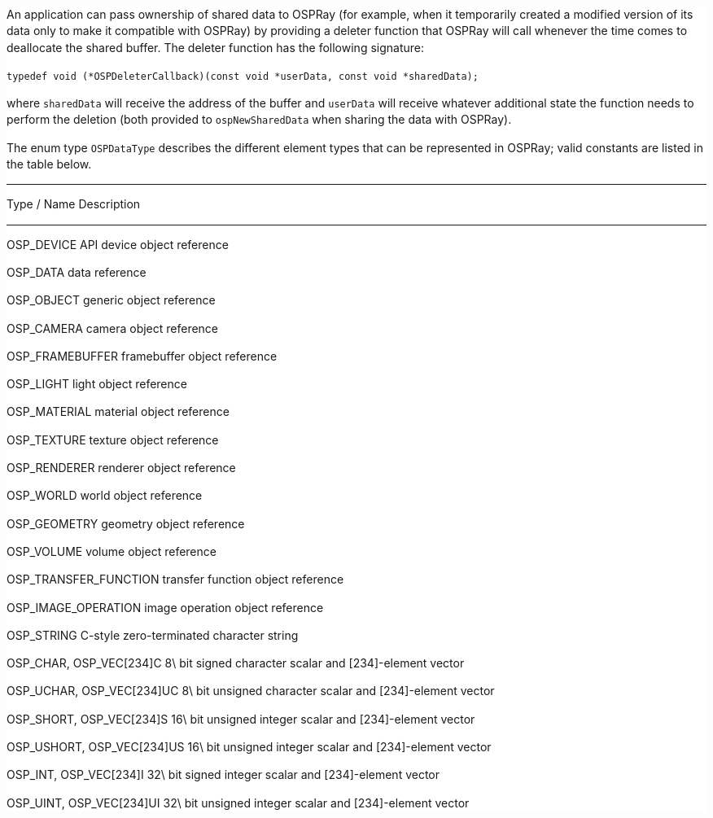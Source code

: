 An application can pass ownership of shared data to OSPRay (for example,
when it temporarily created a modified version of its data only to make
it compatible with OSPRay) by providing a deleter function that OSPRay
will call whenever the time comes to deallocate the shared buffer. The
deleter function has the following signature:

    typedef void (*OSPDeleterCallback)(const void *userData, const void *sharedData);

where `sharedData` will receive the address of the buffer and `userData`
will receive whatever additional state the function needs to perform the
deletion (both provided to `ospNewSharedData` when sharing the data with
OSPRay).

The enum type `OSPDataType` describes the different element types that
can be represented in OSPRay; valid constants are listed in the table
below.

  -------------------------- ---------------------------------------------------
  Type / Name                Description
  -------------------------- ---------------------------------------------------
  OSP_DEVICE                 API device object reference

  OSP_DATA                   data reference

  OSP_OBJECT                 generic object reference

  OSP_CAMERA                 camera object reference

  OSP_FRAMEBUFFER            framebuffer object reference

  OSP_LIGHT                  light object reference

  OSP_MATERIAL               material object reference

  OSP_TEXTURE                texture object reference

  OSP_RENDERER               renderer object reference

  OSP_WORLD                  world object reference

  OSP_GEOMETRY               geometry object reference

  OSP_VOLUME                 volume object reference

  OSP_TRANSFER_FUNCTION      transfer function object reference

  OSP_IMAGE_OPERATION        image operation object reference

  OSP_STRING                 C-style zero-terminated character string

  OSP_CHAR, OSP_VEC[234]C    8\ bit signed character scalar and [234]-element vector

  OSP_UCHAR, OSP_VEC[234]UC  8\ bit unsigned character scalar and [234]-element vector

  OSP_SHORT, OSP_VEC[234]S   16\ bit unsigned integer scalar and [234]-element vector

  OSP_USHORT, OSP_VEC[234]US 16\ bit unsigned integer scalar and [234]-element vector

  OSP_INT, OSP_VEC[234]I     32\ bit signed integer scalar and [234]-element vector

  OSP_UINT, OSP_VEC[234]UI   32\ bit unsigned integer scalar and [234]-element vector
